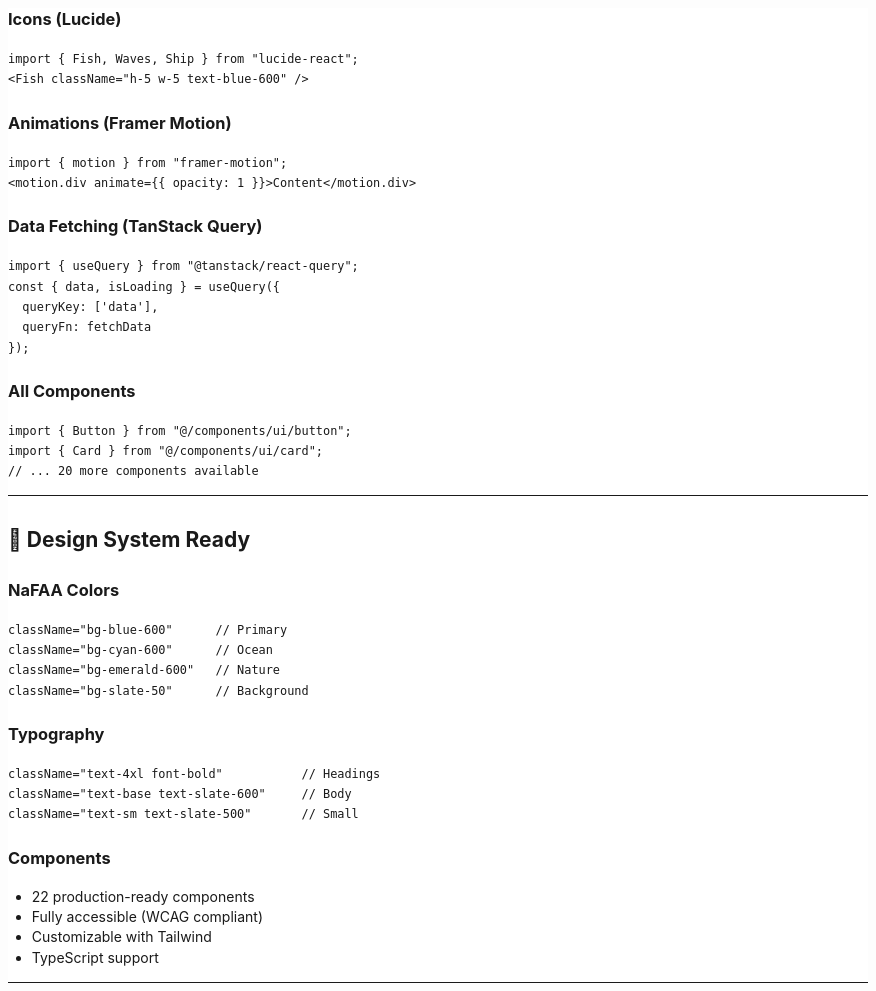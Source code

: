 ### Icons (Lucide)
```tsx
import { Fish, Waves, Ship } from "lucide-react";
<Fish className="h-5 w-5 text-blue-600" />
```

### Animations (Framer Motion)
```tsx
import { motion } from "framer-motion";
<motion.div animate={{ opacity: 1 }}>Content</motion.div>
```

### Data Fetching (TanStack Query)
```tsx
import { useQuery } from "@tanstack/react-query";
const { data, isLoading } = useQuery({ 
  queryKey: ['data'], 
  queryFn: fetchData 
});
```

### All Components
```tsx
import { Button } from "@/components/ui/button";
import { Card } from "@/components/ui/card";
// ... 20 more components available
```

---

## 🎨 Design System Ready

### NaFAA Colors
```tsx
className="bg-blue-600"      // Primary
className="bg-cyan-600"      // Ocean
className="bg-emerald-600"   // Nature
className="bg-slate-50"      // Background
```

### Typography
```tsx
className="text-4xl font-bold"           // Headings
className="text-base text-slate-600"     // Body
className="text-sm text-slate-500"       // Small
```

### Components
- 22 production-ready components
- Fully accessible (WCAG compliant)
- Customizable with Tailwind
- TypeScript support

---